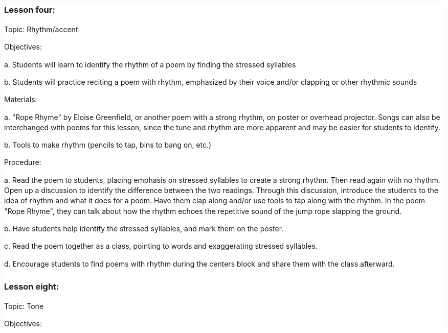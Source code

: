 </p>
<p>
<i>
</i>
</p>
<h3>
Lesson four:
</h3>
<p>
Topic: Rhythm/accent
</p>
<p>
Objectives:
</p>
<p>
a. Students will learn to identify the rhythm of a poem by finding the stressed syllables
</p>
<p>
b. Students will practice reciting a poem with rhythm, emphasized by their voice and/or clapping or other rhythmic sounds
</p>
<p>
Materials:
</p>
<p>
a. "Rope Rhyme" by Eloise Greenfield, or another poem with a strong rhythm, on poster or overhead projector. Songs can also be interchanged with poems for this lesson, since the tune and rhythm are more apparent and may be easier for students to identify.
</p>
<p>
b. Tools to make rhythm (pencils to tap, bins to bang on, etc.)
</p>
<p>
Procedure:
</p>
<p>
a. Read the poem to students, placing emphasis on stressed syllables to create a strong rhythm. Then read again with no rhythm. Open up a discussion to identify the difference between the two readings. Through this discussion, introduce the students to the idea of rhythm and what it does for a poem. Have them clap along and/or use tools to tap along with the rhythm. In the poem "Rope Rhyme", they can talk about how the rhythm echoes the repetitive sound of the jump rope slapping the ground.
</p>
<p>
b. Have students help identify the stressed syllables, and mark them on the poster.
</p>
<p>
c. Read the poem together as a class, pointing to words and exaggerating stressed syllables.
</p>
<p>
d. Encourage students to find poems with rhythm during the centers block and share them with the class afterward.
</p>
<h3>
Lesson eight:
</h3>
<p>
Topic: Tone
</p>
<p>
Objectives:
</p>
<p>